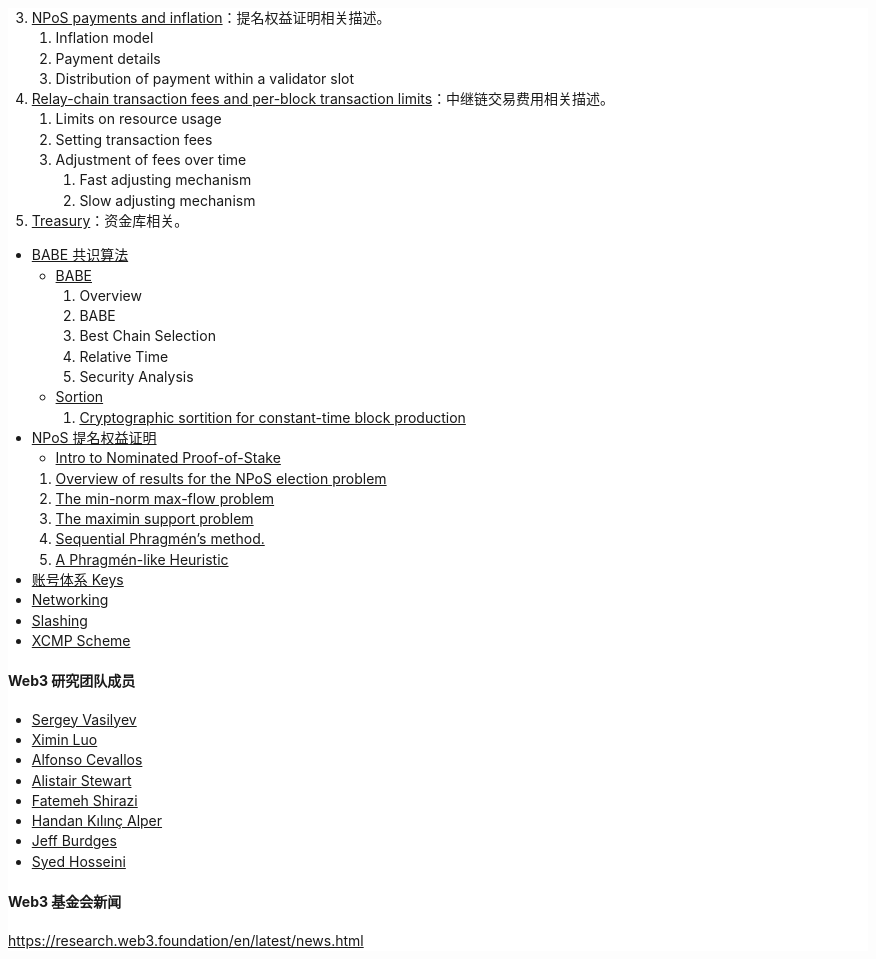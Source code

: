   3. [NPoS payments and inflation](https://research.web3.foundation/en/latest/polkadot/Token%20Economics.html#npos-payments-and-inflation)：提名权益证明相关描述。
     1. Inflation model
     2. Payment details
     3. Distribution of payment within a validator slot
  4. [Relay-chain transaction fees and per-block transaction limits](https://research.web3.foundation/en/latest/polkadot/Token%20Economics.html#relay-chain-transaction-fees-and-per-block-transaction-limits)：中继链交易费用相关描述。
     1. Limits on resource usage
     2. Setting transaction fees
     3. Adjustment of fees over time
        1. Fast adjusting mechanism
        2. Slow adjusting mechanism
  5. [Treasury](https://research.web3.foundation/en/latest/polkadot/Token%20Economics.html#treasury)：资金库相关。
- [BABE 共识算法](https://research.web3.foundation/en/latest/polkadot/BABE.html)
  - [BABE](https://research.web3.foundation/en/latest/polkadot/BABE/Babe.html#)
    1. Overview
    2. BABE
    3. Best Chain Selection
    4. Relative Time
    5. Security Analysis
  - [Sortion](https://research.web3.foundation/en/latest/polkadot/BABE/sortition.html)
    1. [Cryptographic sortition for constant-time block production](https://research.web3.foundation/en/latest/polkadot/BABE/sortition/index.html#)
- [NPoS 提名权益证明](https://research.web3.foundation/en/latest/polkadot/NPoS.html)
  - [Intro to Nominated Proof-of-Stake](https://research.web3.foundation/en/latest/polkadot/NPoS/index.html#)
  1. [Overview of results for the NPoS election problem](https://research.web3.foundation/en/latest/polkadot/NPoS/1.%20Overview.html)
  2. [The min-norm max-flow problem](https://research.web3.foundation/en/latest/polkadot/NPoS/1.%20Overview.html)
  3. [The maximin support problem](https://research.web3.foundation/en/latest/polkadot/NPoS/3.%20The%20maximin%20support%20problem.html)
  4. [Sequential Phragmén’s method.](https://research.web3.foundation/en/latest/polkadot/NPoS/4.%20Sequential%20Phragm%C3%A9n%E2%80%99s%20method.html)
  5. [A Phragmén-like Heuristic](https://research.web3.foundation/en/latest/polkadot/NPoS/5.%20A%20Phragm%C3%A9n-like%20Heuristic.html)
- [账号体系 Keys](https://research.web3.foundation/en/latest/polkadot/keys.html)
- [Networking](https://research.web3.foundation/en/latest/polkadot/networking.html)
- [Slashing](https://research.web3.foundation/en/latest/polkadot/slashing.html)
- [XCMP Scheme](https://research.web3.foundation/en/latest/polkadot/XCMP.html)

#### Web3 研究团队成员
- [Sergey Vasilyev](https://research.web3.foundation/en/latest/research_team_members/Sergey.html)
- [Ximin Luo](https://research.web3.foundation/en/latest/research_team_members/Ximin.html)
- [Alfonso Cevallos](https://research.web3.foundation/en/latest/research_team_members/alfonso.html)
- [Alistair Stewart](https://research.web3.foundation/en/latest/research_team_members/alistair.html)
- [Fatemeh Shirazi](https://research.web3.foundation/en/latest/research_team_members/fatemeh.html)
- [Handan Kılınç Alper](https://research.web3.foundation/en/latest/research_team_members/handan.html)
- [Jeff Burdges](https://research.web3.foundation/en/latest/research_team_members/jeff.html)
- [Syed Hosseini](https://research.web3.foundation/en/latest/research_team_members/syed.html)

#### Web3 基金会新闻
https://research.web3.foundation/en/latest/news.html